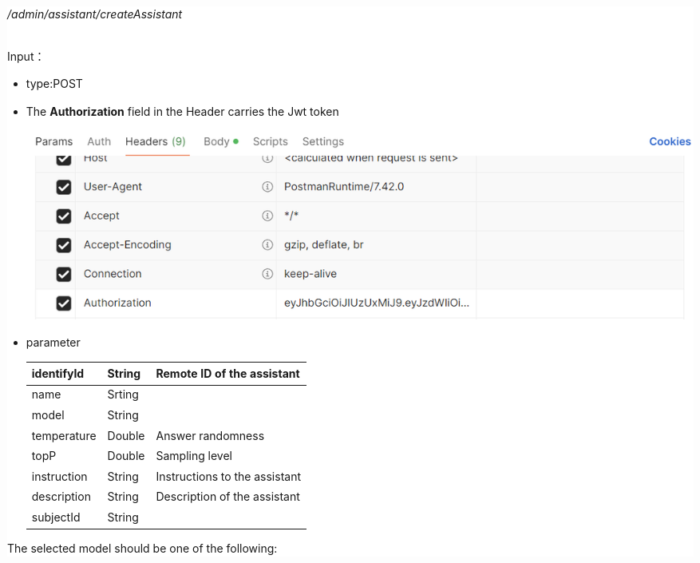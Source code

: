 

###### /admin/assistant/createAssistant

Input：

- type:POST 

- The **Authorization** field in the Header carries the Jwt token

  ![image-20241003131951066](API/image-20241003131951066.png)

  


- parameter

  | identifyId  | String | Remote ID of the assistant    |
  | ----------- | ------ | ----------------------------- |
  | name        | Srting |                               |
  | model       | String |                               |
  | temperature | Double | Answer randomness             |
  | topP        | Double | Sampling level                |
  | instruction | String | Instructions to the assistant |
  | description | String | Description of the assistant  |
  | subjectId   | String |                               |

The selected model should be one of the following:
